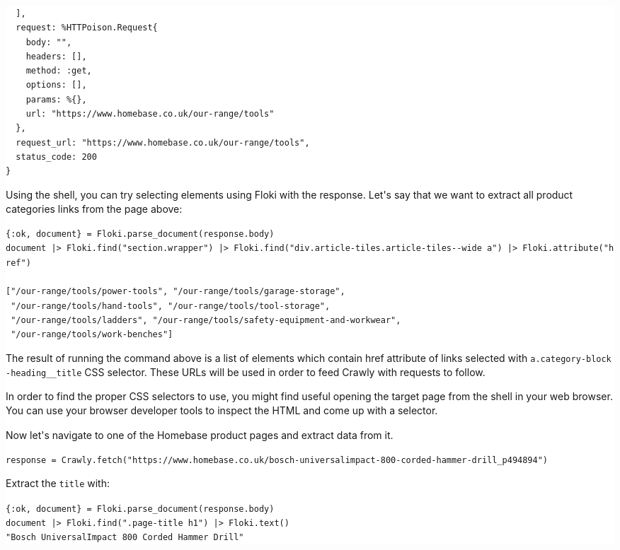 ```
  ], 
  request: %HTTPoison.Request{
    body: "",
    headers: [],
    method: :get,
    options: [],
    params: %{},
    url: "https://www.homebase.co.uk/our-range/tools"
  },
  request_url: "https://www.homebase.co.uk/our-range/tools",
  status_code: 200
}
```

Using the shell, you can try selecting elements using Floki with the
response. Let's say that we want to extract all product categories links from the
page above:

```
{:ok, document} = Floki.parse_document(response.body)
document |> Floki.find("section.wrapper") |> Floki.find("div.article-tiles.article-tiles--wide a") |> Floki.attribute("href")

["/our-range/tools/power-tools", "/our-range/tools/garage-storage",
 "/our-range/tools/hand-tools", "/our-range/tools/tool-storage",
 "/our-range/tools/ladders", "/our-range/tools/safety-equipment-and-workwear",
 "/our-range/tools/work-benches"]
```

The result of running the command above is a list of elements which
contain href attribute of links selected with
`a.category-block-heading__title` CSS selector. These URLs will be
used in order to feed Crawly with requests to follow.

In order to find the proper CSS selectors to use, you might find
useful opening the target page from the shell in your web browser. You
can use your browser developer tools to inspect the HTML and come up
with a selector.

Now let's navigate to one of the Homebase product pages and extract
data from it.

```
response = Crawly.fetch("https://www.homebase.co.uk/bosch-universalimpact-800-corded-hammer-drill_p494894")

```

Extract the `title` with:

```
{:ok, document} = Floki.parse_document(response.body)
document |> Floki.find(".page-title h1") |> Floki.text()
"Bosch UniversalImpact 800 Corded Hammer Drill"
```
